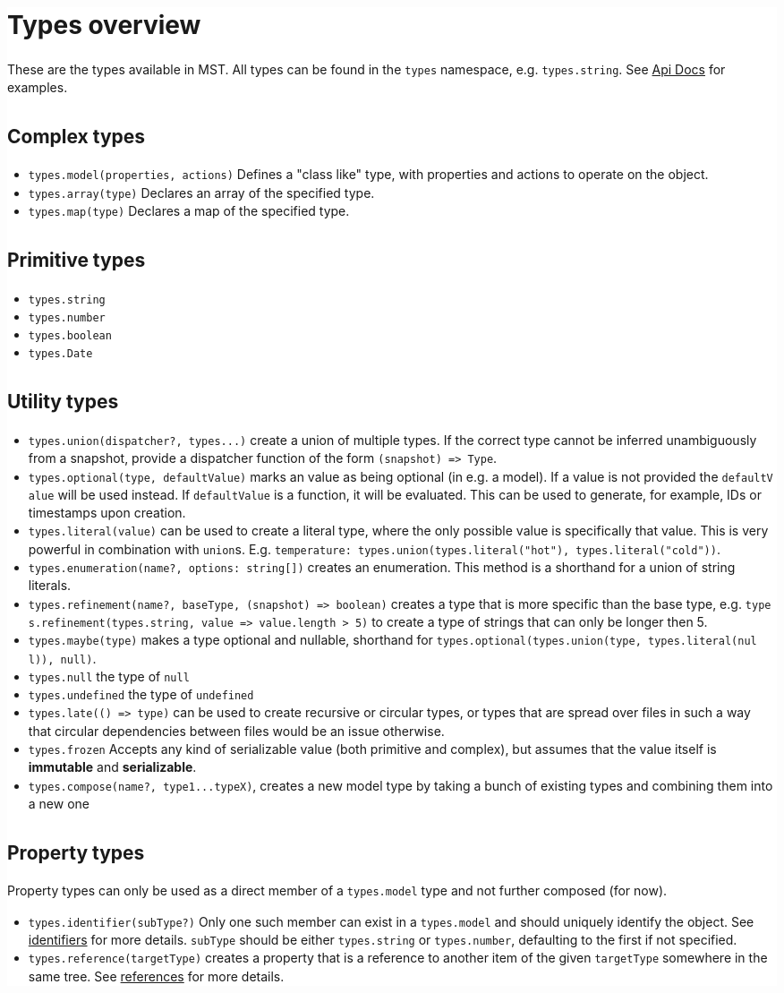 # Types overview

These are the types available in MST. All types can be found in the `types` namespace, e.g. `types.string`. See [Api Docs](API.md) for examples.

## Complex types

* `types.model(properties, actions)` Defines a "class like" type, with properties and actions to operate on the object.
* `types.array(type)` Declares an array of the specified type.
* `types.map(type)` Declares a map of the specified type.

## Primitive types

* `types.string`
* `types.number`
* `types.boolean`
* `types.Date`

## Utility types

* `types.union(dispatcher?, types...)` create a union of multiple types. If the correct type cannot be inferred unambiguously from a snapshot, provide a dispatcher function of the form `(snapshot) => Type`.
* `types.optional(type, defaultValue)` marks an value as being optional (in e.g. a model). If a value is not provided the `defaultValue` will be used instead. If `defaultValue` is a function, it will be evaluated. This can be used to generate, for example, IDs or timestamps upon creation.
* `types.literal(value)` can be used to create a literal type, where the only possible value is specifically that value. This is very powerful in combination with `union`s. E.g. `temperature: types.union(types.literal("hot"), types.literal("cold"))`.
* `types.enumeration(name?, options: string[])` creates an enumeration. This method is a shorthand for a union of string literals.
* `types.refinement(name?, baseType, (snapshot) => boolean)` creates a type that is more specific than the base type, e.g. `types.refinement(types.string, value => value.length > 5)` to create a type of strings that can only be longer then 5.
* `types.maybe(type)` makes a type optional and nullable, shorthand for `types.optional(types.union(type, types.literal(null)), null)`.
* `types.null` the type of `null`
* `types.undefined` the type of `undefined`
* `types.late(() => type)` can be used to create recursive or circular types, or types that are spread over files in such a way that circular dependencies between files would be an issue otherwise.
* `types.frozen` Accepts any kind of serializable value (both primitive and complex), but assumes that the value itself is **immutable** and **serializable**.
* `types.compose(name?, type1...typeX)`, creates a new model type by taking a bunch of existing types and combining them into a new one

## Property types

Property types can only be used as a direct member of a `types.model` type and not further composed (for now).
* `types.identifier(subType?)` Only one such member can exist in a `types.model` and should uniquely identify the object. See [identifiers](#identifiers) for more details. `subType` should be either `types.string` or `types.number`, defaulting to the first if not specified.
* `types.reference(targetType)` creates a property that is a reference to another item of the given `targetType` somewhere in the same tree. See [references](#references) for more details.
